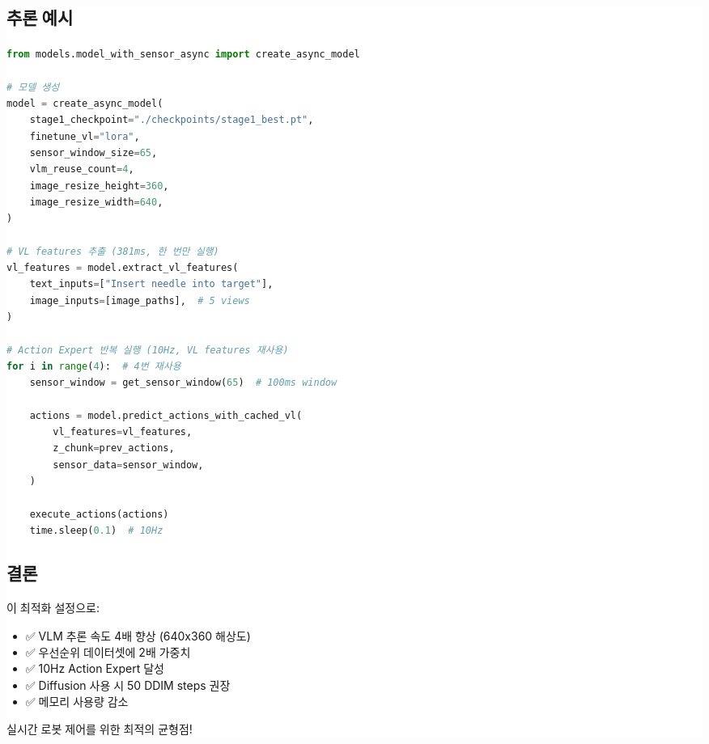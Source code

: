 ## 추론 예시

```python
from models.model_with_sensor_async import create_async_model

# 모델 생성
model = create_async_model(
    stage1_checkpoint="./checkpoints/stage1_best.pt",
    finetune_vl="lora",
    sensor_window_size=65,
    vlm_reuse_count=4,
    image_resize_height=360,
    image_resize_width=640,
)

# VL features 추출 (381ms, 한 번만 실행)
vl_features = model.extract_vl_features(
    text_inputs=["Insert needle into target"],
    image_inputs=[image_paths],  # 5 views
)

# Action Expert 반복 실행 (10Hz, VL features 재사용)
for i in range(4):  # 4번 재사용
    sensor_window = get_sensor_window(65)  # 100ms window

    actions = model.predict_actions_with_cached_vl(
        vl_features=vl_features,
        z_chunk=prev_actions,
        sensor_data=sensor_window,
    )

    execute_actions(actions)
    time.sleep(0.1)  # 10Hz
```

## 결론

이 최적화 설정으로:
- ✅ VLM 추론 속도 4배 향상 (640x360 해상도)
- ✅ 우선순위 데이터셋에 2배 가중치
- ✅ 10Hz Action Expert 달성
- ✅ Diffusion 사용 시 50 DDIM steps 권장
- ✅ 메모리 사용량 감소

실시간 로봇 제어를 위한 최적의 균형점!
